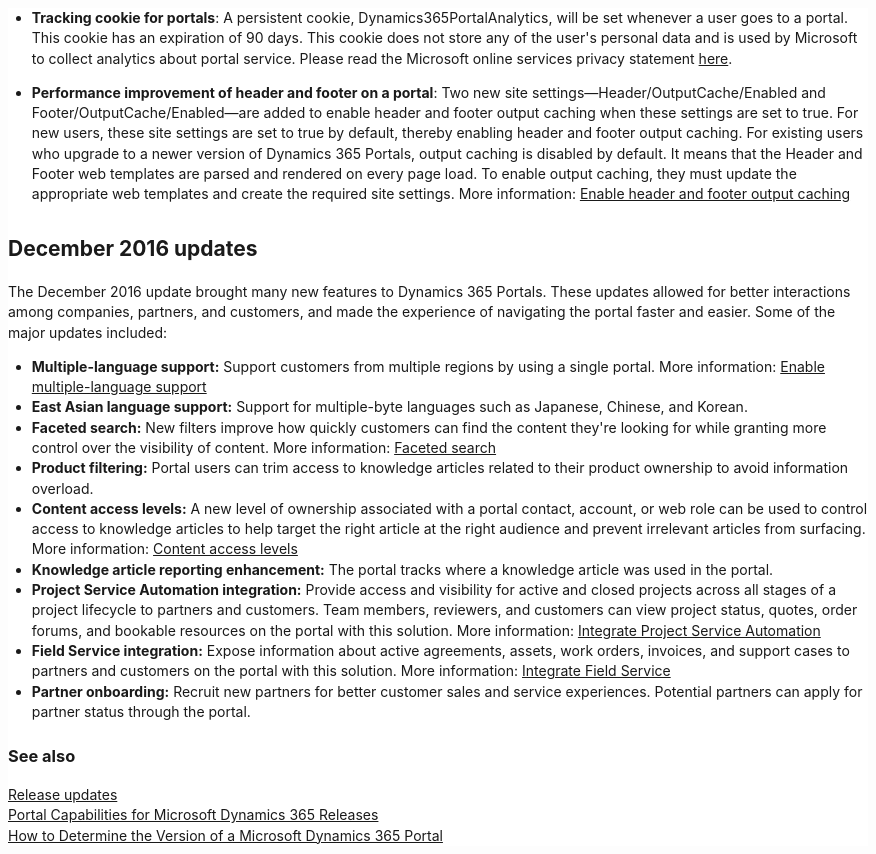 - **Tracking cookie for portals**: A persistent cookie, Dynamics365PortalAnalytics, will be set whenever a user goes to a portal. This cookie has an expiration of 90 days. This cookie does not store any of the user's personal data and is used by Microsoft to collect analytics about portal service. Please read the Microsoft online services privacy statement [here](https://go.microsoft.com/fwlink/p/?linkid=856855).

- **Performance improvement of header and footer on a portal**: Two new site settings—Header/OutputCache/Enabled and Footer/OutputCache/Enabled—are added to enable header and footer output caching when these settings are set to true. For new users, these site settings are set to true by default, thereby enabling header and footer output caching. For existing users who upgrade to a newer version of Dynamics 365 Portals, output caching is disabled by default. It means that the Header and Footer web templates are parsed and rendered on every page load. To enable output caching, they must update the appropriate web templates and create the required site settings. More information: [Enable header and footer output caching](../configure/enable-header-footer-output-caching.md)

## December 2016 updates

The December 2016 update brought many new features to Dynamics 365 Portals. These updates allowed for better interactions among companies, partners, and customers, and made the experience of navigating the portal faster and easier. Some of the major updates included:

- **Multiple-language support:** Support customers from multiple regions by using a single portal. More information: [Enable multiple-language support](../configure/enable-multiple-language-support.md)
- **East Asian language support:** Support for multiple-byte languages such as Japanese, Chinese, and Korean.
- **Faceted search:** New filters improve how quickly customers can find the content they're looking for while granting more control over the visibility of content. More information: [Faceted search](../configure/improve-portal-search-faceted-search.md)
- **Product filtering:** Portal users can trim access to knowledge articles related to their product ownership to avoid information overload.
- **Content access levels:** A new level of ownership associated with a portal contact, account, or web role can be used to control access to knowledge articles to help target the right article at the right audience and prevent irrelevant articles from surfacing. More information: [Content access levels](/dynamics365/portals/manage-knowledge-articles-content-levels)
- **Knowledge article reporting enhancement:** The portal tracks where a knowledge article was used in the portal.
- **Project Service Automation integration:** Provide access and visibility for active and closed projects across all stages of a project lifecycle to partners and customers. Team members, reviewers, and customers can view project status, quotes, order forums, and bookable resources on the portal with this solution. More information: [Integrate Project Service Automation](/dynamics365/portals/integrate-project-service-automation)
- **Field Service integration:** Expose information about active agreements, assets, work orders, invoices, and support cases to partners and customers on the portal with this solution. More information: [Integrate Field Service](/dynamics365/portals/integrate-field-service)
- **Partner onboarding:** Recruit new partners for better customer sales and service experiences. Potential partners can apply for partner status through the portal.

### See also

[Release updates](../release-updates.md) <br>
[Portal Capabilities for Microsoft Dynamics 365 Releases](https://support.microsoft.com/topic/portal-capabilities-for-microsoft-dynamics-365-releases-81f5fcc9-ef72-8b2e-5b4b-29e9840fb5c4) <br>
[How to Determine the Version of a Microsoft Dynamics 365 Portal](https://support.microsoft.com/topic/how-to-determine-the-version-of-a-microsoft-dynamics-365-portal-d2400fdc-b1dd-597b-feab-87abc805325e)

